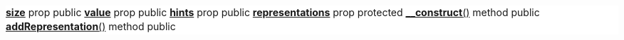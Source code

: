 </td>
<td></td>
</tr>
<tr>
<th><a href="#size"><strong>size</strong></a></th>
<td>prop</td>
<td>
public

</td>
<td></td>
</tr>
<tr>
<th><a href="#value"><strong>value</strong></a></th>
<td>prop</td>
<td>
public

</td>
<td></td>
</tr>
<tr>
<th><a href="#hints"><strong>hints</strong></a></th>
<td>prop</td>
<td>
public

</td>
<td></td>
</tr>
<tr>
<th><a href="#representations"><strong>representations</strong></a></th>
<td>prop</td>
<td>
protected

</td>
<td></td>
</tr>

<tr>
<th><a href="#__construct"><strong>__construct</strong>()</a></th>
<td>method</td>
<td>
public

</td>
<td></td>
</tr>
<tr>
<th><a href="#addRepresentation"><strong>addRepresentation</strong>()</a></th>
<td>method</td>
<td>
public
